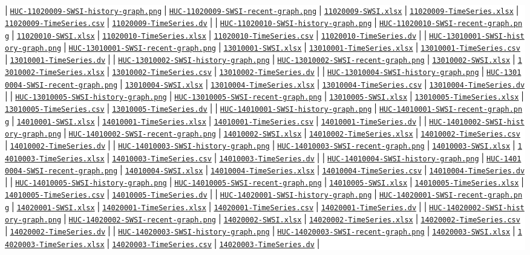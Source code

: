 | [`HUC-11020009-SWSI-history-graph.png`](graphs-png/ALL-HUC/HUC-11020009-SWSI-history-graph.png) | [`HUC-11020009-SWSI-recent-graph.png`](graphs-png/ALL-HUC/HUC-11020009-SWSI-recent-graph.png) | [`11020009-SWSI.xlsx`](swsi-by-huc/11020009-SWSI.xlsx) | [`11020009-TimeSeries.xlsx`](ts/11020009-TimeSeries.xlsx) |  [`11020009-TimeSeries.csv`](ts/11020009-TimeSeries.csv) | [`11020009-TimeSeries.dv`](ts/11020009-TimeSeries.dv) |
| [`HUC-11020010-SWSI-history-graph.png`](graphs-png/ALL-HUC/HUC-11020010-SWSI-history-graph.png) | [`HUC-11020010-SWSI-recent-graph.png`](graphs-png/ALL-HUC/HUC-11020010-SWSI-recent-graph.png) | [`11020010-SWSI.xlsx`](swsi-by-huc/11020010-SWSI.xlsx) | [`11020010-TimeSeries.xlsx`](ts/11020010-TimeSeries.xlsx) |  [`11020010-TimeSeries.csv`](ts/11020010-TimeSeries.csv) | [`11020010-TimeSeries.dv`](ts/11020010-TimeSeries.dv) |
| [`HUC-13010001-SWSI-history-graph.png`](graphs-png/ALL-HUC/HUC-13010001-SWSI-history-graph.png) | [`HUC-13010001-SWSI-recent-graph.png`](graphs-png/ALL-HUC/HUC-13010001-SWSI-recent-graph.png) | [`13010001-SWSI.xlsx`](swsi-by-huc/13010001-SWSI.xlsx) | [`13010001-TimeSeries.xlsx`](ts/13010001-TimeSeries.xlsx) |  [`13010001-TimeSeries.csv`](ts/13010001-TimeSeries.csv) | [`13010001-TimeSeries.dv`](ts/13010001-TimeSeries.dv) |
| [`HUC-13010002-SWSI-history-graph.png`](graphs-png/ALL-HUC/HUC-13010002-SWSI-history-graph.png) | [`HUC-13010002-SWSI-recent-graph.png`](graphs-png/ALL-HUC/HUC-13010002-SWSI-recent-graph.png) | [`13010002-SWSI.xlsx`](swsi-by-huc/13010002-SWSI.xlsx) | [`13010002-TimeSeries.xlsx`](ts/13010002-TimeSeries.xlsx) |  [`13010002-TimeSeries.csv`](ts/13010002-TimeSeries.csv) | [`13010002-TimeSeries.dv`](ts/13010002-TimeSeries.dv) |
| [`HUC-13010004-SWSI-history-graph.png`](graphs-png/ALL-HUC/HUC-13010004-SWSI-history-graph.png) | [`HUC-13010004-SWSI-recent-graph.png`](graphs-png/ALL-HUC/HUC-13010004-SWSI-recent-graph.png) | [`13010004-SWSI.xlsx`](swsi-by-huc/13010004-SWSI.xlsx) | [`13010004-TimeSeries.xlsx`](ts/13010004-TimeSeries.xlsx) |  [`13010004-TimeSeries.csv`](ts/13010004-TimeSeries.csv) | [`13010004-TimeSeries.dv`](ts/13010004-TimeSeries.dv) |
| [`HUC-13010005-SWSI-history-graph.png`](graphs-png/ALL-HUC/HUC-13010005-SWSI-history-graph.png) | [`HUC-13010005-SWSI-recent-graph.png`](graphs-png/ALL-HUC/HUC-13010005-SWSI-recent-graph.png) | [`13010005-SWSI.xlsx`](swsi-by-huc/13010005-SWSI.xlsx) | [`13010005-TimeSeries.xlsx`](ts/13010005-TimeSeries.xlsx) |  [`13010005-TimeSeries.csv`](ts/13010005-TimeSeries.csv) | [`13010005-TimeSeries.dv`](ts/13010005-TimeSeries.dv) |
| [`HUC-14010001-SWSI-history-graph.png`](graphs-png/ALL-HUC/HUC-14010001-SWSI-history-graph.png) | [`HUC-14010001-SWSI-recent-graph.png`](graphs-png/ALL-HUC/HUC-14010001-SWSI-recent-graph.png) | [`14010001-SWSI.xlsx`](swsi-by-huc/14010001-SWSI.xlsx) | [`14010001-TimeSeries.xlsx`](ts/14010001-TimeSeries.xlsx) |  [`14010001-TimeSeries.csv`](ts/14010001-TimeSeries.csv) | [`14010001-TimeSeries.dv`](ts/14010001-TimeSeries.dv) |
| [`HUC-14010002-SWSI-history-graph.png`](graphs-png/ALL-HUC/HUC-14010002-SWSI-history-graph.png) | [`HUC-14010002-SWSI-recent-graph.png`](graphs-png/ALL-HUC/HUC-14010002-SWSI-recent-graph.png) | [`14010002-SWSI.xlsx`](swsi-by-huc/14010002-SWSI.xlsx) | [`14010002-TimeSeries.xlsx`](ts/14010002-TimeSeries.xlsx) |  [`14010002-TimeSeries.csv`](ts/14010002-TimeSeries.csv) | [`14010002-TimeSeries.dv`](ts/14010002-TimeSeries.dv) |
| [`HUC-14010003-SWSI-history-graph.png`](graphs-png/ALL-HUC/HUC-14010003-SWSI-history-graph.png) | [`HUC-14010003-SWSI-recent-graph.png`](graphs-png/ALL-HUC/HUC-14010003-SWSI-recent-graph.png) | [`14010003-SWSI.xlsx`](swsi-by-huc/14010003-SWSI.xlsx) | [`14010003-TimeSeries.xlsx`](ts/14010003-TimeSeries.xlsx) |  [`14010003-TimeSeries.csv`](ts/14010003-TimeSeries.csv) | [`14010003-TimeSeries.dv`](ts/14010003-TimeSeries.dv) |
| [`HUC-14010004-SWSI-history-graph.png`](graphs-png/ALL-HUC/HUC-14010004-SWSI-history-graph.png) | [`HUC-14010004-SWSI-recent-graph.png`](graphs-png/ALL-HUC/HUC-14010004-SWSI-recent-graph.png) | [`14010004-SWSI.xlsx`](swsi-by-huc/14010004-SWSI.xlsx) | [`14010004-TimeSeries.xlsx`](ts/14010004-TimeSeries.xlsx) |  [`14010004-TimeSeries.csv`](ts/14010004-TimeSeries.csv) | [`14010004-TimeSeries.dv`](ts/14010004-TimeSeries.dv) |
| [`HUC-14010005-SWSI-history-graph.png`](graphs-png/ALL-HUC/HUC-14010005-SWSI-history-graph.png) | [`HUC-14010005-SWSI-recent-graph.png`](graphs-png/ALL-HUC/HUC-14010005-SWSI-recent-graph.png) | [`14010005-SWSI.xlsx`](swsi-by-huc/14010005-SWSI.xlsx) | [`14010005-TimeSeries.xlsx`](ts/14010005-TimeSeries.xlsx) |  [`14010005-TimeSeries.csv`](ts/14010005-TimeSeries.csv) | [`14010005-TimeSeries.dv`](ts/14010005-TimeSeries.dv) |
| [`HUC-14020001-SWSI-history-graph.png`](graphs-png/ALL-HUC/HUC-14020001-SWSI-history-graph.png) | [`HUC-14020001-SWSI-recent-graph.png`](graphs-png/ALL-HUC/HUC-14020001-SWSI-recent-graph.png) | [`14020001-SWSI.xlsx`](swsi-by-huc/14020001-SWSI.xlsx) | [`14020001-TimeSeries.xlsx`](ts/14020001-TimeSeries.xlsx) |  [`14020001-TimeSeries.csv`](ts/14020001-TimeSeries.csv) | [`14020001-TimeSeries.dv`](ts/14020001-TimeSeries.dv) |
| [`HUC-14020002-SWSI-history-graph.png`](graphs-png/ALL-HUC/HUC-14020002-SWSI-history-graph.png) | [`HUC-14020002-SWSI-recent-graph.png`](graphs-png/ALL-HUC/HUC-14020002-SWSI-recent-graph.png) | [`14020002-SWSI.xlsx`](swsi-by-huc/14020002-SWSI.xlsx) | [`14020002-TimeSeries.xlsx`](ts/14020002-TimeSeries.xlsx) |  [`14020002-TimeSeries.csv`](ts/14020002-TimeSeries.csv) | [`14020002-TimeSeries.dv`](ts/14020002-TimeSeries.dv) |
| [`HUC-14020003-SWSI-history-graph.png`](graphs-png/ALL-HUC/HUC-14020003-SWSI-history-graph.png) | [`HUC-14020003-SWSI-recent-graph.png`](graphs-png/ALL-HUC/HUC-14020003-SWSI-recent-graph.png) | [`14020003-SWSI.xlsx`](swsi-by-huc/14020003-SWSI.xlsx) | [`14020003-TimeSeries.xlsx`](ts/14020003-TimeSeries.xlsx) |  [`14020003-TimeSeries.csv`](ts/14020003-TimeSeries.csv) | [`14020003-TimeSeries.dv`](ts/14020003-TimeSeries.dv) |